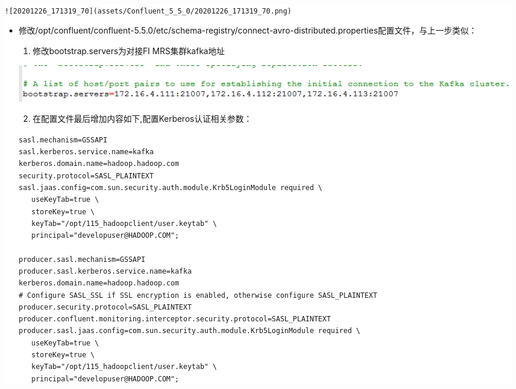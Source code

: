     ![20201226_171319_70](assets/Confluent_5_5_0/20201226_171319_70.png)

- 修改/opt/confluent/confluent-5.5.0/etc/schema-registry/connect-avro-distributed.properties配置文件，与上一步类似：

  1.  修改bootstrap.servers为对接FI MRS集群kafka地址

    ![20201226_153637_73](assets/Confluent_5_5_0/20201226_153637_73.png)

  2.  在配置文件最后增加内容如下,配置Kerberos认证相关参数：

    ```
    sasl.mechanism=GSSAPI
    sasl.kerberos.service.name=kafka
    kerberos.domain.name=hadoop.hadoop.com
    security.protocol=SASL_PLAINTEXT
    sasl.jaas.config=com.sun.security.auth.module.Krb5LoginModule required \
       useKeyTab=true \
       storeKey=true \
       keyTab="/opt/115_hadoopclient/user.keytab" \
       principal="developuser@HADOOP.COM";

    producer.sasl.mechanism=GSSAPI
    producer.sasl.kerberos.service.name=kafka
    kerberos.domain.name=hadoop.hadoop.com
    # Configure SASL_SSL if SSL encryption is enabled, otherwise configure SASL_PLAINTEXT
    producer.security.protocol=SASL_PLAINTEXT
    producer.confluent.monitoring.interceptor.security.protocol=SASL_PLAINTEXT
    producer.sasl.jaas.config=com.sun.security.auth.module.Krb5LoginModule required \
       useKeyTab=true \
       storeKey=true \
       keyTab="/opt/115_hadoopclient/user.keytab" \
       principal="developuser@HADOOP.COM";
